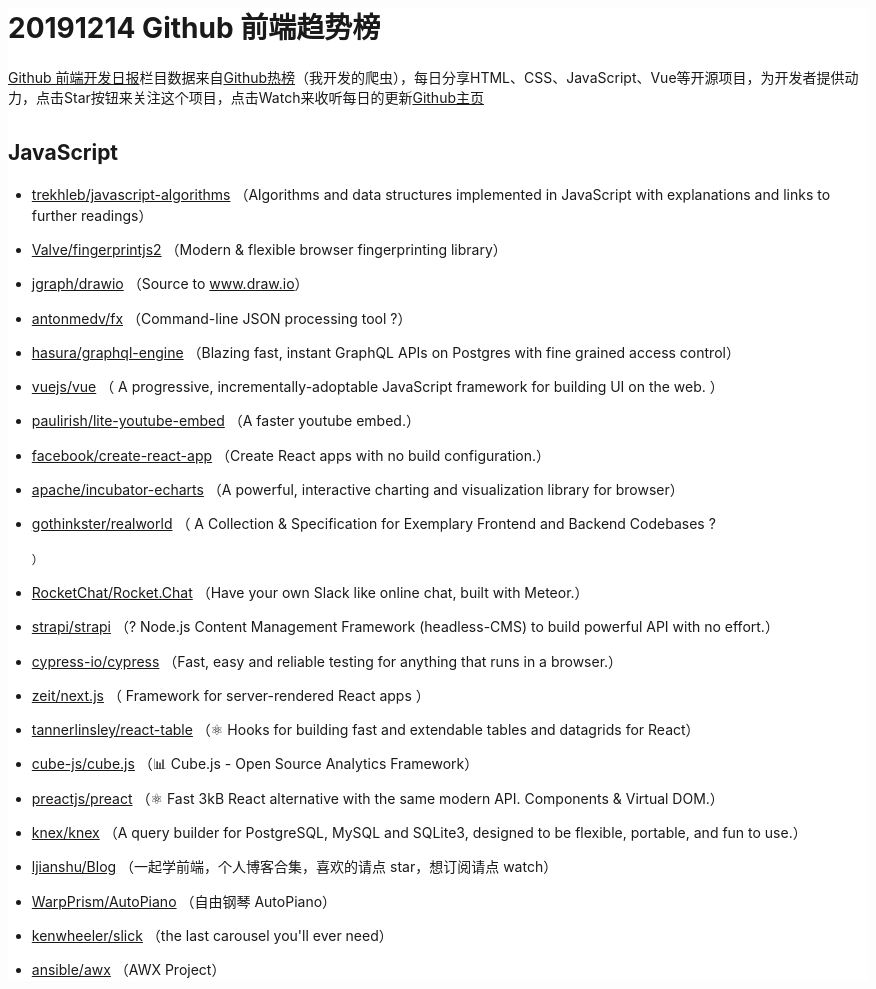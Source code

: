 # 20191214 Github 前端趋势榜

[Github 前端开发日报](http://caibaojian.com/c/news)栏目数据来自[Github热榜](http://news.caibaojian.com/)（我开发的爬虫），每日分享HTML、CSS、JavaScript、Vue等开源项目，为开发者提供动力，点击Star按钮来关注这个项目，点击Watch来收听每日的更新[Github主页](https://github.com/kujian/githubTrending)
## JavaScript

* [trekhleb/javascript-algorithms](https://github.com/trekhleb/javascript-algorithms) （Algorithms and data structures implemented in JavaScript with explanations and links to further readings）
* [Valve/fingerprintjs2](https://github.com/Valve/fingerprintjs2) （Modern &amp; flexible browser fingerprinting library）
* [jgraph/drawio](https://github.com/jgraph/drawio) （Source to <a href="http://www.draw.io" rel="nofollow">www.draw.io</a>）
* [antonmedv/fx](https://github.com/antonmedv/fx) （Command-line JSON processing tool ?）
* [hasura/graphql-engine](https://github.com/hasura/graphql-engine) （Blazing fast, instant GraphQL APIs on Postgres with fine grained access control）
* [vuejs/vue](https://github.com/vuejs/vue) （
        A progressive, incrementally-adoptable JavaScript framework for building UI on the web.
      ）
* [paulirish/lite-youtube-embed](https://github.com/paulirish/lite-youtube-embed) （A faster youtube embed.）
* [facebook/create-react-app](https://github.com/facebook/create-react-app) （Create React apps with no build configuration.）
* [apache/incubator-echarts](https://github.com/apache/incubator-echarts) （A powerful, interactive charting and visualization library for browser）
* [gothinkster/realworld](https://github.com/gothinkster/realworld) （
        A Collection &amp; Specification for Exemplary Frontend and Backend Codebases ?

      ）
* [RocketChat/Rocket.Chat](https://github.com/RocketChat/Rocket.Chat) （Have your own Slack like online chat, built with Meteor.）
* [strapi/strapi](https://github.com/strapi/strapi) （? Node.js Content Management Framework (headless-CMS) to build powerful API with no effort.）
* [cypress-io/cypress](https://github.com/cypress-io/cypress) （Fast, easy and reliable testing for anything that runs in a browser.）
* [zeit/next.js](https://github.com/zeit/next.js) （
        Framework for server-rendered React apps
      ）
* [tannerlinsley/react-table](https://github.com/tannerlinsley/react-table) （⚛️ Hooks for building fast and extendable tables and datagrids for React）
* [cube-js/cube.js](https://github.com/cube-js/cube.js) （&#x1f4ca; Cube.js - Open Source Analytics Framework）
* [preactjs/preact](https://github.com/preactjs/preact) （⚛️ Fast 3kB React alternative with the same modern API. Components &amp; Virtual DOM.）
* [knex/knex](https://github.com/knex/knex) （A query builder for PostgreSQL, MySQL and SQLite3, designed to be flexible, portable, and fun to use.）
* [ljianshu/Blog](https://github.com/ljianshu/Blog) （一起学前端，个人博客合集，喜欢的请点 star，想订阅请点 watch）
* [WarpPrism/AutoPiano](https://github.com/WarpPrism/AutoPiano) （自由钢琴 AutoPiano）
* [kenwheeler/slick](https://github.com/kenwheeler/slick) （the last carousel you'll ever need）
* [ansible/awx](https://github.com/ansible/awx) （AWX Project）
